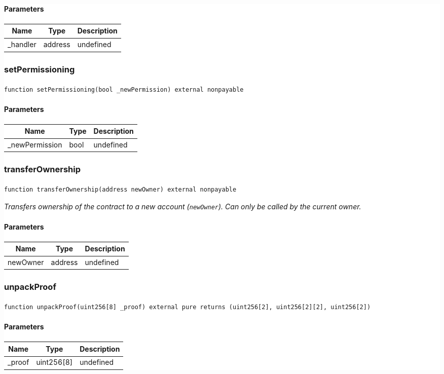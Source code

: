 



#### Parameters

| Name | Type | Description |
|---|---|---|
| _handler | address | undefined

### setPermissioning

```solidity
function setPermissioning(bool _newPermission) external nonpayable
```





#### Parameters

| Name | Type | Description |
|---|---|---|
| _newPermission | bool | undefined

### transferOwnership

```solidity
function transferOwnership(address newOwner) external nonpayable
```



*Transfers ownership of the contract to a new account (`newOwner`). Can only be called by the current owner.*

#### Parameters

| Name | Type | Description |
|---|---|---|
| newOwner | address | undefined

### unpackProof

```solidity
function unpackProof(uint256[8] _proof) external pure returns (uint256[2], uint256[2][2], uint256[2])
```





#### Parameters

| Name | Type | Description |
|---|---|---|
| _proof | uint256[8] | undefined
